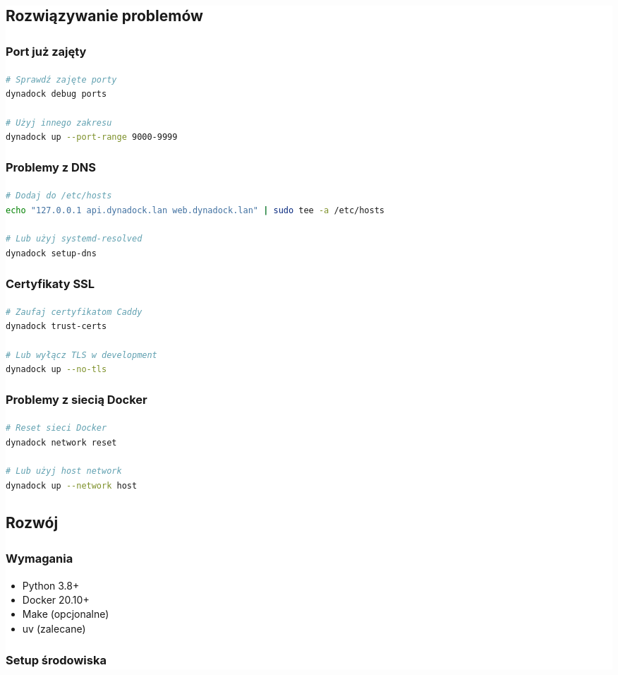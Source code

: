 ## Rozwiązywanie problemów

### Port już zajęty

```bash
# Sprawdź zajęte porty
dynadock debug ports

# Użyj innego zakresu
dynadock up --port-range 9000-9999
```

### Problemy z DNS

```bash
# Dodaj do /etc/hosts
echo "127.0.0.1 api.dynadock.lan web.dynadock.lan" | sudo tee -a /etc/hosts

# Lub użyj systemd-resolved
dynadock setup-dns
```

### Certyfikaty SSL

```bash
# Zaufaj certyfikatom Caddy
dynadock trust-certs

# Lub wyłącz TLS w development
dynadock up --no-tls
```

### Problemy z siecią Docker

```bash
# Reset sieci Docker
dynadock network reset

# Lub użyj host network
dynadock up --network host
```

## Rozwój

### Wymagania

- Python 3.8+
- Docker 20.10+
- Make (opcjonalne)
- uv (zalecane)

### Setup środowiska
